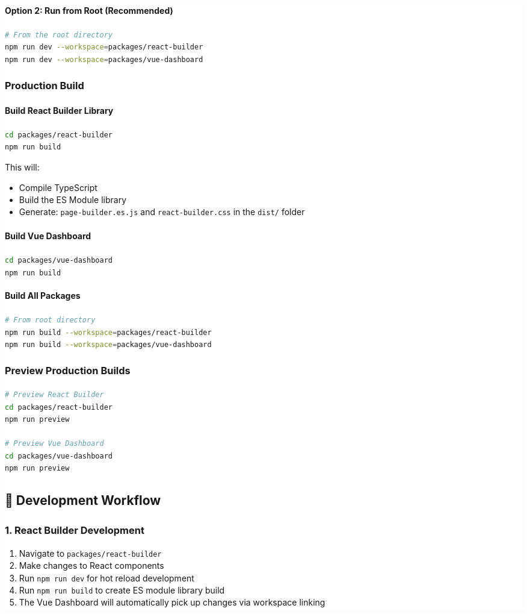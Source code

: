 #### Option 2: Run from Root (Recommended)

```bash
# From the root directory
npm run dev --workspace=packages/react-builder
npm run dev --workspace=packages/vue-dashboard
```

### Production Build

#### Build React Builder Library
```bash
cd packages/react-builder
npm run build
```

This will:
- Compile TypeScript
- Build the ES Module library
- Generate: `page-builder.es.js` and `react-builder.css` in the `dist/` folder

#### Build Vue Dashboard
```bash
cd packages/vue-dashboard
npm run build
```

#### Build All Packages
```bash
# From root directory
npm run build --workspace=packages/react-builder
npm run build --workspace=packages/vue-dashboard
```

### Preview Production Builds

```bash
# Preview React Builder
cd packages/react-builder
npm run preview

# Preview Vue Dashboard
cd packages/vue-dashboard
npm run preview
```

## 🔧 Development Workflow

### 1. React Builder Development
1. Navigate to `packages/react-builder`
2. Make changes to React components
3. Run `npm run dev` for hot reload development
4. Run `npm run build` to create ES module library build
5. The Vue Dashboard will automatically pick up changes via workspace linking

